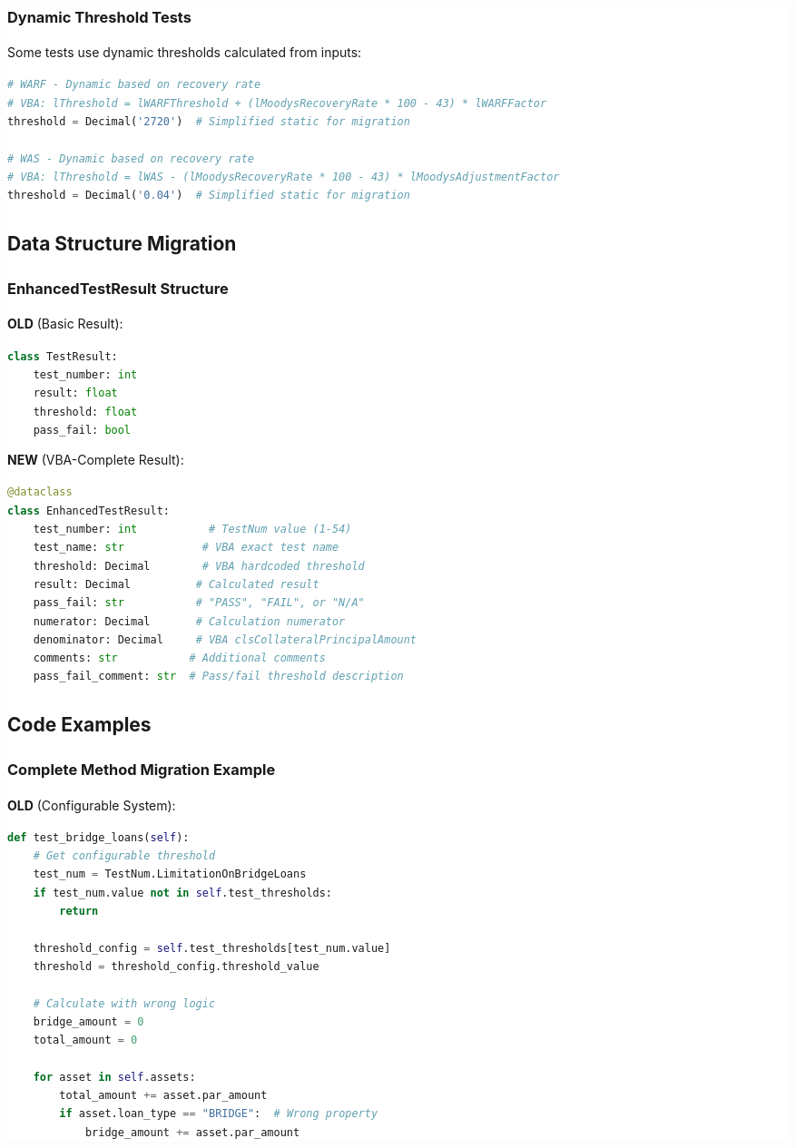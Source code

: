 ### Dynamic Threshold Tests

Some tests use dynamic thresholds calculated from inputs:

```python
# WARF - Dynamic based on recovery rate
# VBA: lThreshold = lWARFThreshold + (lMoodysRecoveryRate * 100 - 43) * lWARFFactor
threshold = Decimal('2720')  # Simplified static for migration

# WAS - Dynamic based on recovery rate  
# VBA: lThreshold = lWAS - (lMoodysRecoveryRate * 100 - 43) * lMoodysAdjustmentFactor
threshold = Decimal('0.04')  # Simplified static for migration
```

## Data Structure Migration

### EnhancedTestResult Structure

**OLD** (Basic Result):
```python
class TestResult:
    test_number: int
    result: float
    threshold: float
    pass_fail: bool
```

**NEW** (VBA-Complete Result):
```python
@dataclass  
class EnhancedTestResult:
    test_number: int           # TestNum value (1-54)
    test_name: str            # VBA exact test name
    threshold: Decimal        # VBA hardcoded threshold
    result: Decimal          # Calculated result  
    pass_fail: str           # "PASS", "FAIL", or "N/A"
    numerator: Decimal       # Calculation numerator
    denominator: Decimal     # VBA clsCollateralPrincipalAmount
    comments: str           # Additional comments
    pass_fail_comment: str  # Pass/fail threshold description
```

## Code Examples

### Complete Method Migration Example

**OLD** (Configurable System):
```python
def test_bridge_loans(self):
    # Get configurable threshold
    test_num = TestNum.LimitationOnBridgeLoans
    if test_num.value not in self.test_thresholds:
        return
    
    threshold_config = self.test_thresholds[test_num.value]
    threshold = threshold_config.threshold_value
    
    # Calculate with wrong logic
    bridge_amount = 0
    total_amount = 0
    
    for asset in self.assets:
        total_amount += asset.par_amount
        if asset.loan_type == "BRIDGE":  # Wrong property
            bridge_amount += asset.par_amount
```